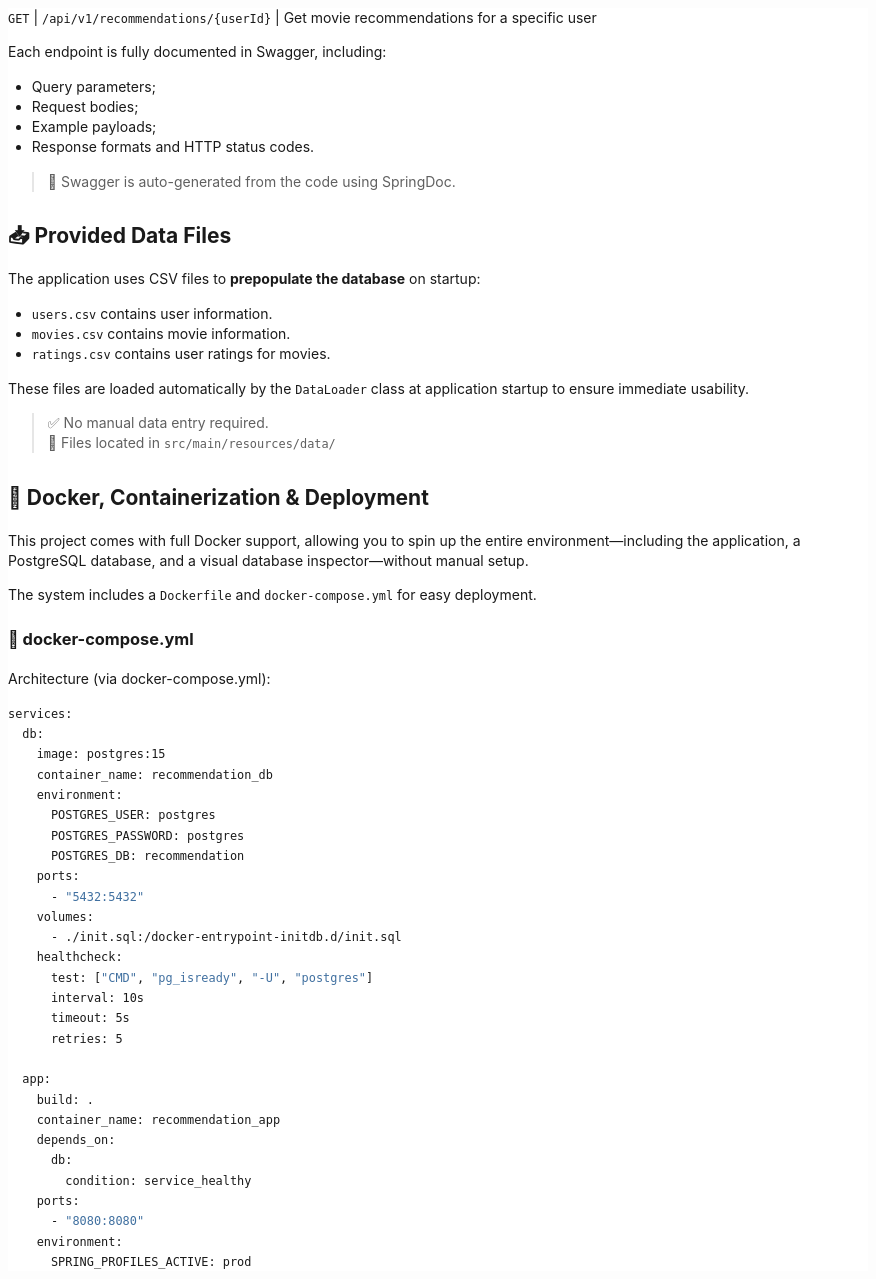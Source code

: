 `GET`       | `/api/v1/recommendations/{userId}`             | Get movie recommendations for a specific user


Each endpoint is fully documented in Swagger, including:
- Query parameters;
- Request bodies;
- Example payloads;
- Response formats and HTTP status codes.

> 🔄 Swagger is auto-generated from the code using SpringDoc.


## 📥 Provided Data Files

The application uses CSV files to **prepopulate the database** on startup:

- `users.csv` contains user information.
- `movies.csv` contains movie information.
- `ratings.csv` contains user ratings for movies.

These files are loaded automatically by the `DataLoader` class at application startup to ensure immediate usability.

> ✅ No manual data entry required.  
> 📁 Files located in `src/main/resources/data/`


## 🐳 Docker, Containerization & Deployment

This project comes with full Docker support, allowing you to spin up the entire environment—including the application, a PostgreSQL database, and a visual database inspector—without manual setup.

The system includes a `Dockerfile` and `docker-compose.yml` for easy deployment.

### 🧩 docker-compose.yml

Architecture (via docker-compose.yml):

```bash
services:
  db:
    image: postgres:15
    container_name: recommendation_db
    environment:
      POSTGRES_USER: postgres
      POSTGRES_PASSWORD: postgres
      POSTGRES_DB: recommendation
    ports:
      - "5432:5432"
    volumes:
      - ./init.sql:/docker-entrypoint-initdb.d/init.sql
    healthcheck:
      test: ["CMD", "pg_isready", "-U", "postgres"]
      interval: 10s
      timeout: 5s
      retries: 5

  app:
    build: .
    container_name: recommendation_app
    depends_on:
      db:
        condition: service_healthy
    ports:
      - "8080:8080"
    environment:
      SPRING_PROFILES_ACTIVE: prod
```